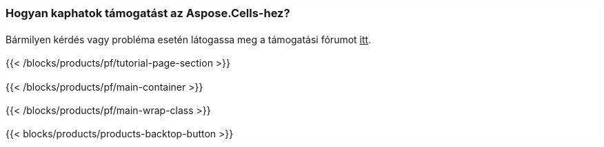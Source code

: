 ### Hogyan kaphatok támogatást az Aspose.Cells-hez?
Bármilyen kérdés vagy probléma esetén látogassa meg a támogatási fórumot [itt](https://forum.aspose.com/c/cells/9).

{{< /blocks/products/pf/tutorial-page-section >}}

{{< /blocks/products/pf/main-container >}}

{{< /blocks/products/pf/main-wrap-class >}}

{{< blocks/products/products-backtop-button >}}